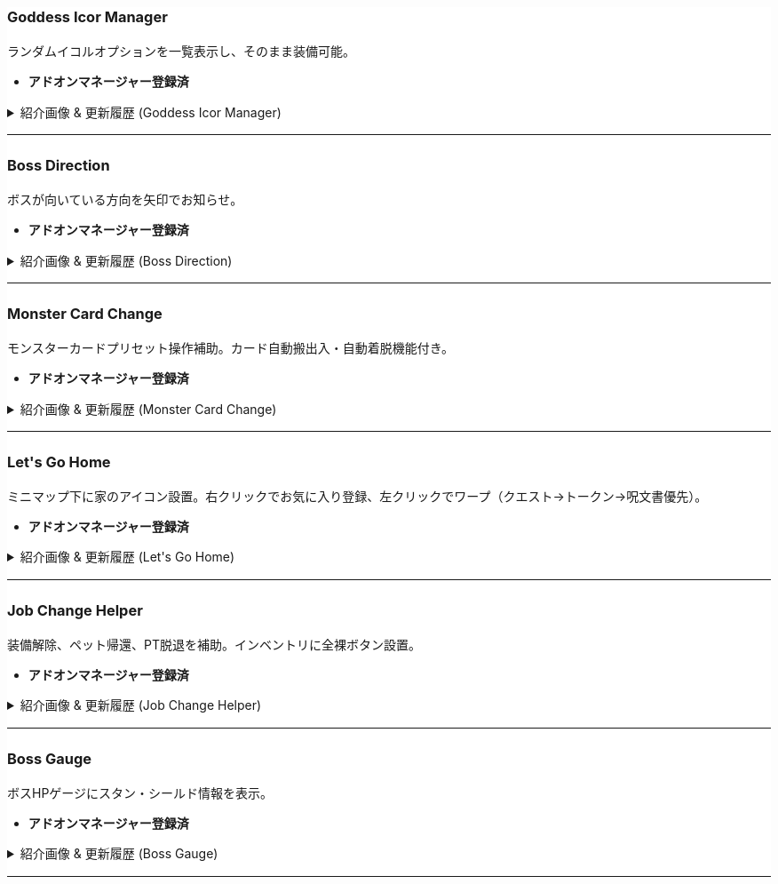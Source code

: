 
### Goddess Icor Manager

ランダムイコルオプションを一覧表示し、そのまま装備可能。

*   **アドオンマネージャー登録済**

<details><summary>紹介画像 & 更新履歴 (Goddess Icor Manager)</summary></details>

---

### Boss Direction

ボスが向いている方向を矢印でお知らせ。

*   **アドオンマネージャー登録済**

<details><summary>紹介画像 & 更新履歴 (Boss Direction)</summary></details>

---

### Monster Card Change

モンスターカードプリセット操作補助。カード自動搬出入・自動着脱機能付き。

*   **アドオンマネージャー登録済**

<details><summary>紹介画像 & 更新履歴 (Monster Card Change)</summary></details>

---

### Let's Go Home

ミニマップ下に家のアイコン設置。右クリックでお気に入り登録、左クリックでワープ（クエスト→トークン→呪文書優先）。

*   **アドオンマネージャー登録済**

<details><summary>紹介画像 & 更新履歴 (Let's Go Home)</summary></details>

---

### Job Change Helper

装備解除、ペット帰還、PT脱退を補助。インベントリに全裸ボタン設置。

*   **アドオンマネージャー登録済**

<details><summary>紹介画像 & 更新履歴 (Job Change Helper)</summary></details>

---

### Boss Gauge

ボスHPゲージにスタン・シールド情報を表示。

*   **アドオンマネージャー登録済**

<details><summary>紹介画像 & 更新履歴 (Boss Gauge)</summary></details>

---